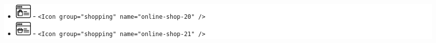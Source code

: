  - <img src="./shopping/151-online-shop-20.png" height="30" width="30" /> - `<Icon group="shopping" name="online-shop-20" />`
 - <img src="./shopping/152-online-shop-21.png" height="30" width="30" /> - `<Icon group="shopping" name="online-shop-21" />`